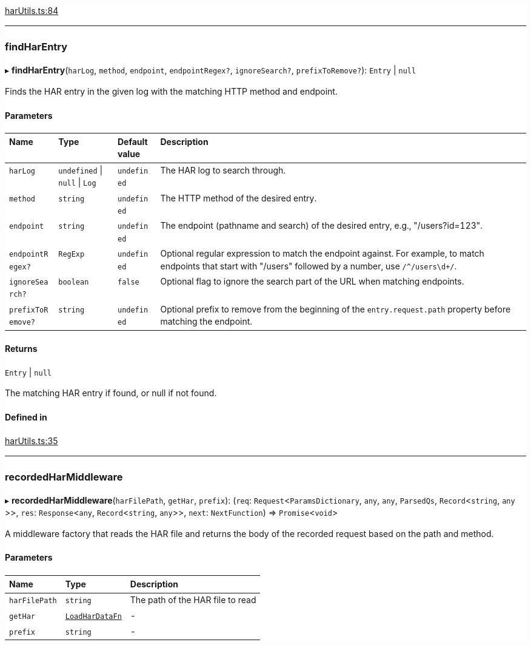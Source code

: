 [harUtils.ts:84](https://github.com/yaacov/harproxyserver/blob/8443af054be1a98d0b74d0448e5d3672f2dabea2/src/harUtils.ts#L84)

___

### findHarEntry

▸ **findHarEntry**(`harLog`, `method`, `endpoint`, `endpointRegex?`, `ignoreSearch?`, `prefixToRemove?`): `Entry` \| ``null``

Finds the HAR entry in the given log with the matching HTTP method and endpoint.

#### Parameters

| Name | Type | Default value | Description |
| :------ | :------ | :------ | :------ |
| `harLog` | `undefined` \| ``null`` \| `Log` | `undefined` | The HAR log to search through. |
| `method` | `string` | `undefined` | The HTTP method of the desired entry. |
| `endpoint` | `string` | `undefined` | The endpoint (pathname and search) of the desired entry, e.g., "/users?id=123". |
| `endpointRegex?` | `RegExp` | `undefined` | Optional regular expression to match the endpoint against. For example, to match endpoints that start with "/users" followed by a number, use `/^/users\d+/`. |
| `ignoreSearch?` | `boolean` | `false` | Optional flag to ignore the search part of the URL when matching endpoints. |
| `prefixToRemove?` | `string` | `undefined` | Optional prefix to remove from the beginning of the `entry.request.path` property before matching the endpoint. |

#### Returns

`Entry` \| ``null``

The matching HAR entry if found, or null if not found.

#### Defined in

[harUtils.ts:35](https://github.com/yaacov/harproxyserver/blob/8443af054be1a98d0b74d0448e5d3672f2dabea2/src/harUtils.ts#L35)

___

### recordedHarMiddleware

▸ **recordedHarMiddleware**(`harFilePath`, `getHar`, `prefix`): (`req`: `Request`\<`ParamsDictionary`, `any`, `any`, `ParsedQs`, `Record`\<`string`, `any`\>\>, `res`: `Response`\<`any`, `Record`\<`string`, `any`\>\>, `next`: `NextFunction`) => `Promise`\<`void`\>

A middleware factory that reads the HAR file and returns the body of the recorded request
based on the path and method.

#### Parameters

| Name | Type | Description |
| :------ | :------ | :------ |
| `harFilePath` | `string` | The path of the HAR file to read |
| `getHar` | [`LoadHarDataFn`](modules.md#loadhardatafn) | - |
| `prefix` | `string` | - |
